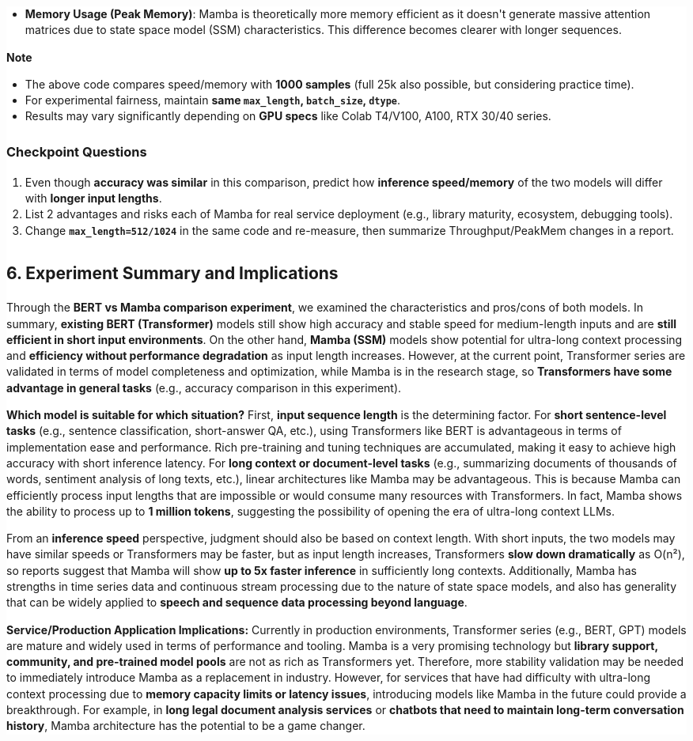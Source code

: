 - **Memory Usage (Peak Memory)**: Mamba is theoretically more memory efficient as it doesn't generate massive attention matrices due to state space model (SSM) characteristics. This difference becomes clearer with longer sequences.

**Note**

- The above code compares speed/memory with **1000 samples** (full 25k also possible, but considering practice time).
- For experimental fairness, maintain **same `max_length`, `batch_size`, `dtype`**.
- Results may vary significantly depending on **GPU specs** like Colab T4/V100, A100, RTX 30/40 series.

### Checkpoint Questions

1. Even though **accuracy was similar** in this comparison, predict how **inference speed/memory** of the two models will differ with **longer input lengths**.
2. List 2 advantages and risks each of Mamba for real service deployment (e.g., library maturity, ecosystem, debugging tools).
3. Change **`max_length=512/1024`** in the same code and re-measure, then summarize Throughput/PeakMem changes in a report.

## 6. Experiment Summary and Implications

Through the **BERT vs Mamba comparison experiment**, we examined the characteristics and pros/cons of both models. In summary, **existing BERT (Transformer)** models still show high accuracy and stable speed for medium-length inputs and are **still efficient in short input environments**. On the other hand, **Mamba (SSM)** models show potential for ultra-long context processing and **efficiency without performance degradation** as input length increases. However, at the current point, Transformer series are validated in terms of model completeness and optimization, while Mamba is in the research stage, so **Transformers have some advantage in general tasks** (e.g., accuracy comparison in this experiment).

**Which model is suitable for which situation?** First, **input sequence length** is the determining factor. For **short sentence-level tasks** (e.g., sentence classification, short-answer QA, etc.), using Transformers like BERT is advantageous in terms of implementation ease and performance. Rich pre-training and tuning techniques are accumulated, making it easy to achieve high accuracy with short inference latency. For **long context or document-level tasks** (e.g., summarizing documents of thousands of words, sentiment analysis of long texts, etc.), linear architectures like Mamba may be advantageous. This is because Mamba can efficiently process input lengths that are impossible or would consume many resources with Transformers. In fact, Mamba shows the ability to process up to **1 million tokens**, suggesting the possibility of opening the era of ultra-long context LLMs.

From an **inference speed** perspective, judgment should also be based on context length. With short inputs, the two models may have similar speeds or Transformers may be faster, but as input length increases, Transformers **slow down dramatically** as O(n²), so reports suggest that Mamba will show **up to 5x faster inference** in sufficiently long contexts. Additionally, Mamba has strengths in time series data and continuous stream processing due to the nature of state space models, and also has generality that can be widely applied to **speech and sequence data processing beyond language**.

**Service/Production Application Implications:** Currently in production environments, Transformer series (e.g., BERT, GPT) models are mature and widely used in terms of performance and tooling. Mamba is a very promising technology but **library support, community, and pre-trained model pools** are not as rich as Transformers yet. Therefore, more stability validation may be needed to immediately introduce Mamba as a replacement in industry. However, for services that have had difficulty with ultra-long context processing due to **memory capacity limits or latency issues**, introducing models like Mamba in the future could provide a breakthrough. For example, in **long legal document analysis services** or **chatbots that need to maintain long-term conversation history**, Mamba architecture has the potential to be a game changer.
